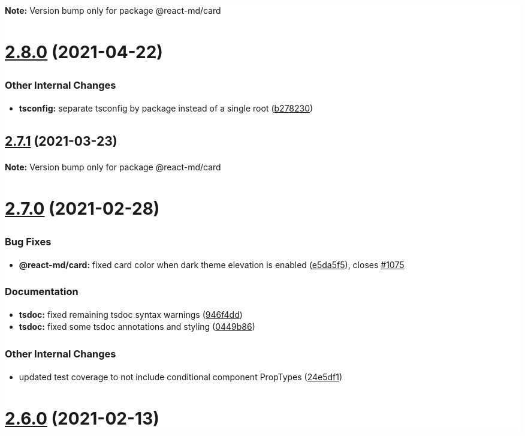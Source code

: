 **Note:** Version bump only for package @react-md/card





# [2.8.0](https://github.com/mlaursen/react-md/compare/v2.7.1...v2.8.0) (2021-04-22)


### Other Internal Changes

* **tsconfig:** separate tsconfig by package instead of a single root ([b278230](https://github.com/mlaursen/react-md/commit/b2782303b2a2db07eeaa25b6a3d04337976cffaa))






## [2.7.1](https://github.com/mlaursen/react-md/compare/v2.7.0...v2.7.1) (2021-03-23)

**Note:** Version bump only for package @react-md/card





# [2.7.0](https://github.com/mlaursen/react-md/compare/v2.6.0...v2.7.0) (2021-02-28)


### Bug Fixes

* **@react-md/card:** fixed card color when dark theme elevation is enabled ([e5da5f5](https://github.com/mlaursen/react-md/commit/e5da5f55de9b6fdd669b03157fbae38dd7f223cc)), closes [#1075](https://github.com/mlaursen/react-md/issues/1075)


### Documentation

* **tsdoc:** fixed remaining tsdoc syntax warnings ([946f4dd](https://github.com/mlaursen/react-md/commit/946f4dddf380b9f2313fb76d54d969aa2adbff53))
* **tsdoc:** fixed some tsdoc annotations and styling ([0449b86](https://github.com/mlaursen/react-md/commit/0449b86e4e51793710b35a452b7ebcbb6e7b5b2e))


### Other Internal Changes

* updated test coverage to not include conditional component PropTypes ([24e5df1](https://github.com/mlaursen/react-md/commit/24e5df14c731411d7691253383435036326407b5))






# [2.6.0](https://github.com/mlaursen/react-md/compare/v2.5.5...v2.6.0) (2021-02-13)
